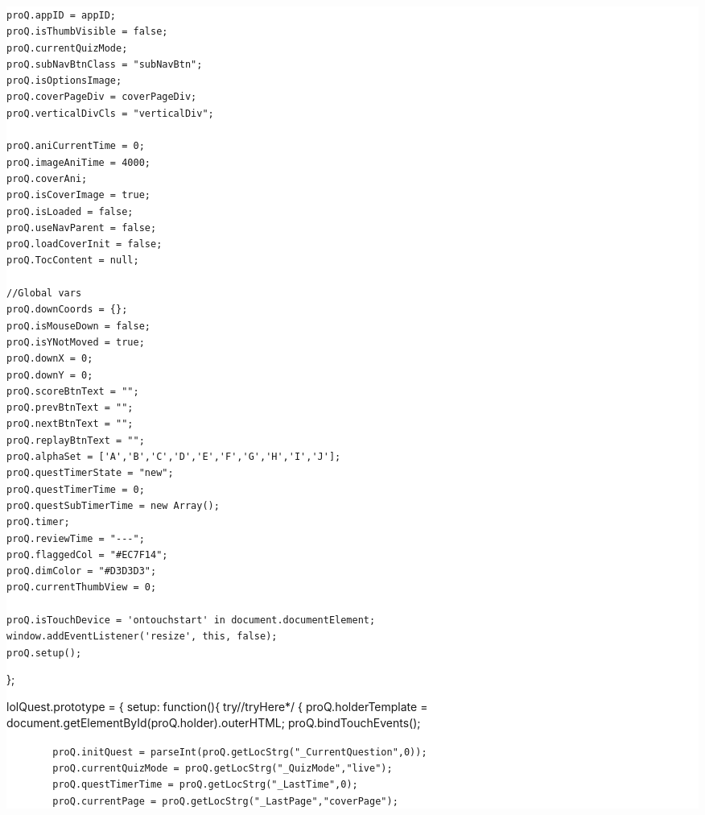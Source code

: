 	proQ.appID = appID;
	proQ.isThumbVisible = false;
	proQ.currentQuizMode;
	proQ.subNavBtnClass = "subNavBtn";
	proQ.isOptionsImage;
	proQ.coverPageDiv = coverPageDiv;
	proQ.verticalDivCls = "verticalDiv";
	
	proQ.aniCurrentTime = 0;
	proQ.imageAniTime = 4000;
	proQ.coverAni;
	proQ.isCoverImage = true;
	proQ.isLoaded = false;
	proQ.useNavParent = false;
	proQ.loadCoverInit = false;
	proQ.TocContent = null;
	
	//Global vars
	proQ.downCoords = {};
	proQ.isMouseDown = false;
	proQ.isYNotMoved = true;
	proQ.downX = 0;
	proQ.downY = 0;
	proQ.scoreBtnText = "";
	proQ.prevBtnText = "";
	proQ.nextBtnText = "";
	proQ.replayBtnText = "";
	proQ.alphaSet = ['A','B','C','D','E','F','G','H','I','J'];
	proQ.questTimerState = "new";
	proQ.questTimerTime = 0;
	proQ.questSubTimerTime = new Array();
	proQ.timer;
	proQ.reviewTime = "---";
	proQ.flaggedCol = "#EC7F14";
	proQ.dimColor = "#D3D3D3";
	proQ.currentThumbView = 0;
	
	proQ.isTouchDevice = 'ontouchstart' in document.documentElement;
	window.addEventListener('resize', this, false);
	proQ.setup();
};

lolQuest.prototype = {
	setup: function(){
		try//tryHere*/
		{
			proQ.holderTemplate = document.getElementById(proQ.holder).outerHTML;
			proQ.bindTouchEvents();
			
			proQ.initQuest = parseInt(proQ.getLocStrg("_CurrentQuestion",0));
			proQ.currentQuizMode = proQ.getLocStrg("_QuizMode","live");
			proQ.questTimerTime = proQ.getLocStrg("_LastTime",0);
			proQ.currentPage = proQ.getLocStrg("_LastPage","coverPage");
			